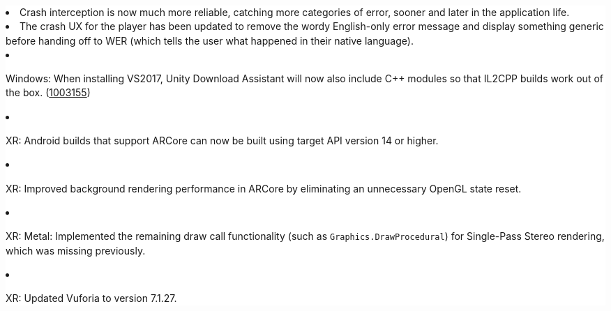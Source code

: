<li>Crash interception is now much more reliable, catching more categories of error, sooner and later in the application life.</li>
<li>The crash UX for the player has been updated to remove the wordy English-only error message and display something generic before handing off to WER (which tells the user what happened in their native language).</li>
</ul></li>
<li><p>Windows: When installing VS2017, Unity Download Assistant will now also include C++ modules so that IL2CPP builds work out of the box. (<a href="https://issuetracker.unity3d.com/issues/installing-vs2017-through-unity-doesnt-install-c-plus-plus-tools-making-il2cpp-not-work">1003155</a>)</p></li>
<li><p>XR: Android builds that support ARCore can now be built using target API version 14 or higher.</p></li>
<li><p>XR: Improved background rendering performance in ARCore by eliminating an unnecessary OpenGL state reset.</p></li>
<li><p>XR: Metal: Implemented the remaining draw call functionality (such as <code>Graphics.DrawProcedural</code>) for Single-Pass Stereo rendering, which was missing previously.</p></li>
<li><p>XR: Updated Vuforia to version 7.1.27.</p></li>
</ul>
